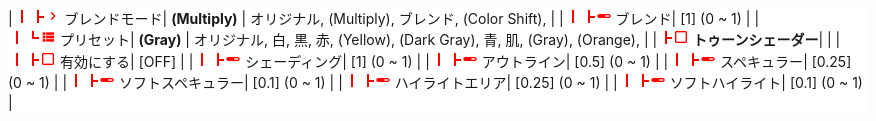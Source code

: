 |<nobr><img src="/images/icon/ic_line_v.png"/><img src="/images/icon/ic_line_t.png"/><img src="/images/icon/ic_chevron.png" alt="chevron icon"/> ブレンドモード</nobr>| **(Multiply)** | オリジナル, (Multiply), ブレンド, (Color Shift),  |
|<nobr><img src="/images/icon/ic_line_v.png"/><img src="/images/icon/ic_line_t.png"/><img src="/images/icon/ic_slider.png" alt="slider icon"/> ブレンド</nobr>| [1] (0 ~ 1) | 
|<nobr><img src="/images/icon/ic_line_v.png"/><img src="/images/icon/ic_line_l.png"/><img src="/images/icon/ic_list.png" alt="list icon"/> プリセット</nobr>| **(Gray)** | オリジナル, 白, 黒, 赤, (Yellow), (Dark Gray), 青, 肌, (Gray), (Orange),  |
|<nobr><img src="/images/icon/ic_line_t.png"/><img src="/images/icon/ic_check_off.png" alt="check off icon"/> <b>トゥーンシェーダー</b></nobr>| | 
|<nobr><img src="/images/icon/ic_line_v.png"/><img src="/images/icon/ic_line_t.png"/><img src="/images/icon/ic_check_off.png" alt="check off icon"/> 有効にする</nobr>| [OFF] | 
|<nobr><img src="/images/icon/ic_line_v.png"/><img src="/images/icon/ic_line_t.png"/><img src="/images/icon/ic_slider.png" alt="slider icon"/> シェーディング</nobr>| [1] (0 ~ 1) | 
|<nobr><img src="/images/icon/ic_line_v.png"/><img src="/images/icon/ic_line_t.png"/><img src="/images/icon/ic_slider.png" alt="slider icon"/> アウトライン</nobr>| [0.5] (0 ~ 1) | 
|<nobr><img src="/images/icon/ic_line_v.png"/><img src="/images/icon/ic_line_t.png"/><img src="/images/icon/ic_slider.png" alt="slider icon"/> スペキュラー</nobr>| [0.25] (0 ~ 1) | 
|<nobr><img src="/images/icon/ic_line_v.png"/><img src="/images/icon/ic_line_t.png"/><img src="/images/icon/ic_slider.png" alt="slider icon"/> ソフトスペキュラー</nobr>| [0.1] (0 ~ 1) | 
|<nobr><img src="/images/icon/ic_line_v.png"/><img src="/images/icon/ic_line_t.png"/><img src="/images/icon/ic_slider.png" alt="slider icon"/> ハイライトエリア</nobr>| [0.25] (0 ~ 1) | 
|<nobr><img src="/images/icon/ic_line_v.png"/><img src="/images/icon/ic_line_t.png"/><img src="/images/icon/ic_slider.png" alt="slider icon"/> ソフトハイライト</nobr>| [0.1] (0 ~ 1) | 